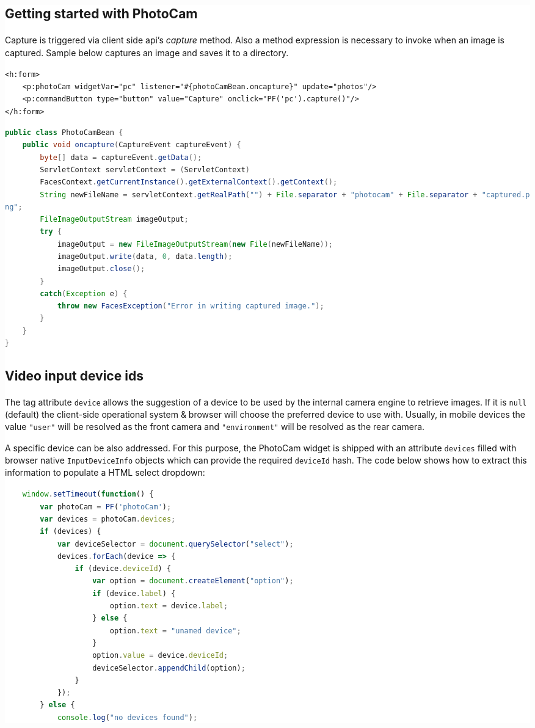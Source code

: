 ## Getting started with PhotoCam
Capture is triggered via client side api’s _capture_ method. Also a method expression is necessary to
invoke when an image is captured. Sample below captures an image and saves it to a directory.

```xhtml
<h:form>
    <p:photoCam widgetVar="pc" listener="#{photoCamBean.oncapture}" update="photos"/>
    <p:commandButton type="button" value="Capture" onclick="PF('pc').capture()"/>
</h:form>
```
```java
public class PhotoCamBean {
    public void oncapture(CaptureEvent captureEvent) {
        byte[] data = captureEvent.getData();
        ServletContext servletContext = (ServletContext)
        FacesContext.getCurrentInstance().getExternalContext().getContext();
        String newFileName = servletContext.getRealPath("") + File.separator + "photocam" + File.separator + "captured.png";
        FileImageOutputStream imageOutput;
        try {
            imageOutput = new FileImageOutputStream(new File(newFileName));
            imageOutput.write(data, 0, data.length);
            imageOutput.close();
        }
        catch(Exception e) {
            throw new FacesException("Error in writing captured image.");
        }
    }
}
```

## Video input device ids

The tag attribute `device` allows the suggestion of a device to be used by the internal camera engine to retrieve images. If it is `null` (default)
the client-side operational system & browser will choose the preferred device to use with. Usually, in mobile devices the value `"user"`
will be resolved as the front camera and `"environment"` will be resolved as the rear camera.

A specific device can be also addressed. For this purpose, the PhotoCam widget is shipped with an attribute `devices` filled with browser native 
`InputDeviceInfo` objects which can provide the required `deviceId` hash. The code below shows how to extract this information to populate a HTML select dropdown:

```javascript
    window.setTimeout(function() {
	    var photoCam = PF('photoCam');
	    var devices = photoCam.devices;
	    if (devices) {
	        var deviceSelector = document.querySelector("select");
	        devices.forEach(device => {
	            if (device.deviceId) {
	                var option = document.createElement("option");
	                if (device.label) {
	                    option.text = device.label;
	                } else {
	                    option.text = "unamed device";
	                }
	                option.value = device.deviceId;
	                deviceSelector.appendChild(option);
	            }
	        });
	    } else {
	        console.log("no devices found");
```